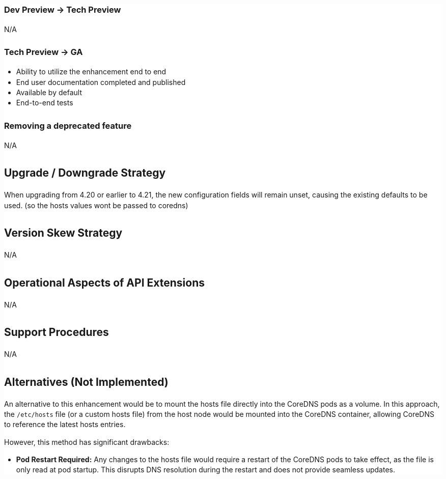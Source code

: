 ### Dev Preview -> Tech Preview
N/A

### Tech Preview -> GA
- Ability to utilize the enhancement end to end
- End user documentation completed and published
- Available by default
- End-to-end tests

### Removing a deprecated feature
N/A

## Upgrade / Downgrade Strategy
When upgrading from 4.20 or earlier to 4.21, the new configuration fields will remain
unset, causing the existing defaults to be used. (so the hosts values wont be passed to coredns)

## Version Skew Strategy
N/A

## Operational Aspects of API Extensions
N/A

## Support Procedures
N/A

## Alternatives (Not Implemented)
An alternative to this enhancement would be to mount the hosts file directly into the CoreDNS pods as a volume. In this approach, the `/etc/hosts` file (or a custom hosts file) from the host node would be mounted into the CoreDNS container, allowing CoreDNS to reference the latest hosts entries.

However, this method has significant drawbacks:
- **Pod Restart Required:** Any changes to the hosts file would require a restart of the CoreDNS pods to take effect, as the file is only read at pod startup. This disrupts DNS resolution during the restart and does not provide seamless updates.
